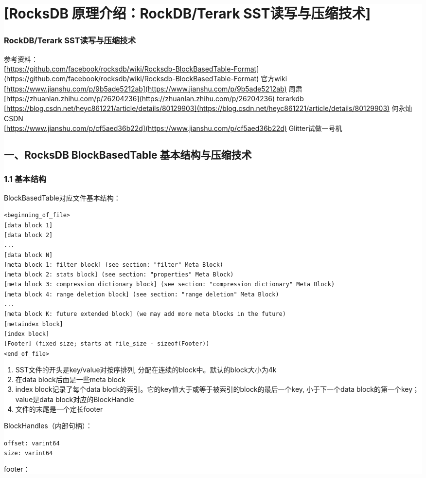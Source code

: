 # [RocksDB 原理介绍：RockDB/Terark SST读写与压缩技术]


### RockDB/Terark SST读写与压缩技术

参考资料：  
[https://github.com/facebook/rocksdb/wiki/Rocksdb-BlockBasedTable-Format](https://github.com/facebook/rocksdb/wiki/Rocksdb-BlockBasedTable-Format) 官方wiki  
[https://www.jianshu.com/p/9b5ade5212ab](https://www.jianshu.com/p/9b5ade5212ab) 周肃  
[https://zhuanlan.zhihu.com/p/26204236](https://zhuanlan.zhihu.com/p/26204236) terarkdb  
[https://blog.csdn.net/heyc861221/article/details/80129903](https://blog.csdn.net/heyc861221/article/details/80129903) 何永灿CSDN  
[https://www.jianshu.com/p/cf5aed36b22d](https://www.jianshu.com/p/cf5aed36b22d) Glitter试做一号机

## 一、RocksDB BlockBasedTable 基本结构与压缩技术

### 1.1 基本结构

BlockBasedTable对应文件基本结构：

```plain
<beginning_of_file>
[data block 1]
[data block 2]
...
[data block N]
[meta block 1: filter block] (see section: "filter" Meta Block)
[meta block 2: stats block] (see section: "properties" Meta Block)
[meta block 3: compression dictionary block] (see section: "compression dictionary" Meta Block)
[meta block 4: range deletion block] (see section: "range deletion" Meta Block)
...
[meta block K: future extended block] (we may add more meta blocks in the future)
[metaindex block]
[index block]
[Footer] (fixed size; starts at file_size - sizeof(Footer))
<end_of_file>
```

1.  SST文件的开头是key/value对按序排列, 分配在连续的block中。默认的block大小为4k
2.  在data block后面是一些meta block
3.  index block记录了每个data block的索引。它的key值大于或等于被索引的block的最后一个key, 小于下一个data block的第一个key；value是data block对应的BlockHandle
4.  文件的末尾是一个定长footer

BlockHandles（内部句柄）：

```plain
offset: varint64
size: varint64
```

footer：
